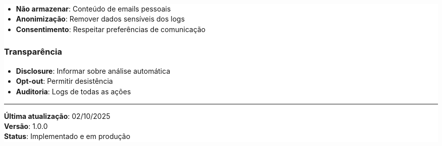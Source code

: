 - **Não armazenar**: Conteúdo de emails pessoais
- **Anonimização**: Remover dados sensíveis dos logs
- **Consentimento**: Respeitar preferências de comunicação

### **Transparência**

- **Disclosure**: Informar sobre análise automática
- **Opt-out**: Permitir desistência
- **Auditoria**: Logs de todas as ações

---

**Última atualização**: 02/10/2025  
**Versão**: 1.0.0  
**Status**: Implementado e em produção
